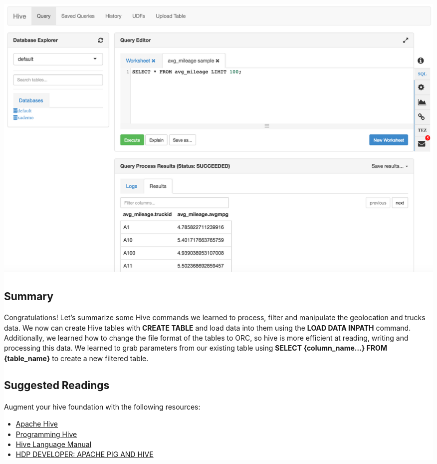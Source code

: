 ![results_avg_mileage_table](/assets/hello-hdp/load_sample_avg_mileage_lab2.png)


## Summary <a id="summary-lab2"></a>
Congratulations! Let’s summarize some Hive commands we learned to process, filter and manipulate the geolocation and trucks data.
We now can create Hive tables with **CREATE TABLE** and load data into them using the **LOAD DATA INPATH** command. Additionally, we learned how to change the file format of the tables to ORC, so hive is more efficient at reading, writing and processing this data. We learned to grab parameters from our existing table using **SELECT {column_name…} FROM {table_name}** to create a new filtered table.


## Suggested Readings <a id="suggested-readings-lab2"></a>

Augment your hive foundation with the following resources:

- [Apache Hive](http://hortonworks.com/hadoop/hive/)
- [Programming Hive](http://www.amazon.com/Programming-Hive-Edward-Capriolo/dp/1449319335/ref=sr_1_3?ie=UTF8&qid=1456009871&sr=8-3&keywords=apache+hive)
- [Hive Language Manual](https://cwiki.apache.org/confluence/display/Hive/LanguageManual+DDL)
- [HDP DEVELOPER: APACHE PIG AND HIVE](http://hortonworks.com/training/class/hadoop-2-data-analysis-pig-hive/)
